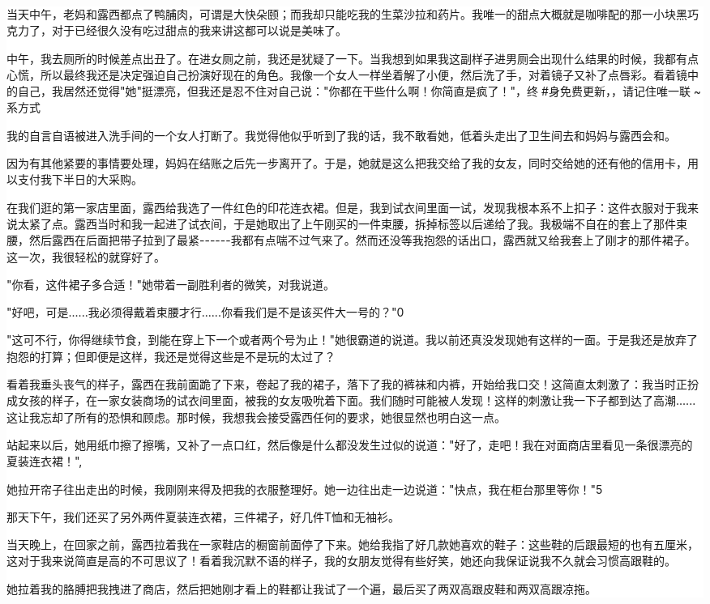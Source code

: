 



当天中午，老妈和露西都点了鸭脯肉，可谓是大快朵颐；而我却只能吃我的生菜沙拉和药片。我唯一的甜点大概就是咖啡配的那一小块黑巧克力了，对于已经很久没有吃过甜点的我来讲这都可以说是美味了。



中午，我去厕所的时候差点出丑了。在进女厕之前，我还是犹疑了一下。当我想到如果我这副样子进男厕会出现什么结果的时候，我都有点心慌，所以最终我还是决定强迫自己扮演好现在的角色。我像一个女人一样坐着解了小便，然后洗了手，对着镜子又补了点唇彩。看着镜中的自己，我居然还觉得"她"挺漂亮，但我还是忍不住对自己说："你都在干些什么啊！你简直是疯了！"，终 #身免费更新，，请记住唯一联 ~系方式





我的自言自语被进入洗手间的一个女人打断了。我觉得他似乎听到了我的话，我不敢看她，低着头走出了卫生间去和妈妈与露西会和。



因为有其他紧要的事情要处理，妈妈在结账之后先一步离开了。于是，她就是这么把我交给了我的女友，同时交给她的还有他的信用卡，用以支付我下半日的大采购。



在我们逛的第一家店里面，露西给我选了一件红色的印花连衣裙。但是，我到试衣间里面一试，发现我根本系不上扣子：这件衣服对于我来说太紧了点。露西当时和我一起进了试衣间，于是她取出了上午刚买的一件束腰，拆掉标签以后递给了我。我极端不自在的套上了那件束腰，然后露西在后面把带子拉到了最紧------我都有点喘不过气来了。然而还没等我抱怨的话出口，露西就又给我套上了刚才的那件裙子。这一次，我很轻松的就穿好了。



"你看，这件裙子多合适！"她带着一副胜利者的微笑，对我说道。





"好吧，可是......我必须得戴着束腰才行......你看我们是不是该买件大一号的？"0





"这可不行，你得继续节食，到能在穿上下一个或者两个号为止！"她很霸道的说道。我以前还真没发现她有这样的一面。于是我还是放弃了抱怨的打算；但即便是这样，我还是觉得这些是不是玩的太过了？





看着我垂头丧气的样子，露西在我前面跪了下来，卷起了我的裙子，落下了我的裤袜和内裤，开始给我口交！这简直太刺激了：我当时正扮成女孩的样子，在一家女装商场的试衣间里面，被我的女友吸吮着下面。我们随时可能被人发现！这样的刺激让我一下子都到达了高潮......这让我忘却了所有的恐惧和顾虑。那时候，我想我会接受露西任何的要求，她很显然也明白这一点。



站起来以后，她用纸巾擦了擦嘴，又补了一点口红，然后像是什么都没发生过似的说道："好了，走吧！我在对面商店里看见一条很漂亮的夏装连衣裙！",





她拉开帘子往出走出的时候，我刚刚来得及把我的衣服整理好。她一边往出走一边说道："快点，我在柜台那里等你！"5





那天下午，我们还买了另外两件夏装连衣裙，三件裙子，好几件T恤和无袖衫。



当天晚上，在回家之前，露西拉着我在一家鞋店的橱窗前面停了下来。她给我指了好几款她喜欢的鞋子：这些鞋的后跟最短的也有五厘米，这对于我来说简直是高的不可思议了！看着我沉默不语的样子，我的女朋友觉得有些好笑，她还向我保证说我不久就会习惯高跟鞋的。





她拉着我的胳膊把我拽进了商店，然后把她刚才看上的鞋都让我试了一个遍，最后买了两双高跟皮鞋和两双高跟凉拖。


